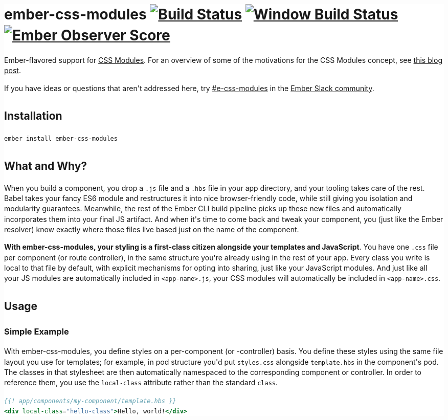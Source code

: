 # ember-css-modules [![Build Status](https://travis-ci.org/salsify/ember-css-modules.svg?branch=master)](https://travis-ci.org/salsify/ember-css-modules) [![Window Build Status](https://ci.appveyor.com/api/projects/status/github/salsify/ember-css-modules?svg=true)](https://ci.appveyor.com/project/dfreeman97827/ember-css-modules) [![Ember Observer Score](https://emberobserver.com/badges/ember-css-modules.svg)](https://emberobserver.com/addons/ember-css-modules)

Ember-flavored support for [CSS Modules](https://github.com/css-modules/css-modules). For an overview of some of the motivations for the CSS Modules concept, see [this blog post](http://blog.salsify.com/engineering/good-fences-with-css-modules).

If you have ideas or questions that aren't addressed here, try [#e-css-modules](https://embercommunity.slack.com/messages/e-css-modules/) in the [Ember Slack community](https://ember-community-slackin.herokuapp.com/).

## Installation

```sh
ember install ember-css-modules
```

## What and Why?

When you build a component, you drop a `.js` file and a `.hbs` file in your app directory, and your tooling takes care of the rest. Babel takes your fancy ES6 module and restructures it into nice browser-friendly code, while still giving you isolation and modularity guarantees. Meanwhile, the rest of the Ember CLI build pipeline picks up these new files and automatically incorporates them into your final JS artifact. And when it's time to come back and tweak your component, you (just like the Ember resolver) know exactly where those files live based just on the name of the component.

**With ember-css-modules, your styling is a first-class citizen alongside your templates and JavaScript**. You have one `.css` file per component (or route controller), in the same structure you're already using in the rest of your app. Every class you write is local to that file by default, with explicit mechanisms for opting into sharing, just like your JavaScript modules. And just like all your JS modules are automatically included in `<app-name>.js`, your CSS modules will automatically be included in `<app-name>.css`.

## Usage

### Simple Example

With ember-css-modules, you define styles on a per-component (or -controller) basis. You define these styles using the same file layout you use for templates; for example, in pod structure you'd put `styles.css` alongside `template.hbs` in the component's pod. The classes in that stylesheet are then automatically namespaced to the corresponding  component or controller. In order to reference them, you use the `local-class` attribute rather than the standard `class`.

```hbs
{{! app/components/my-component/template.hbs }}
<div local-class="hello-class">Hello, world!</div>
```
